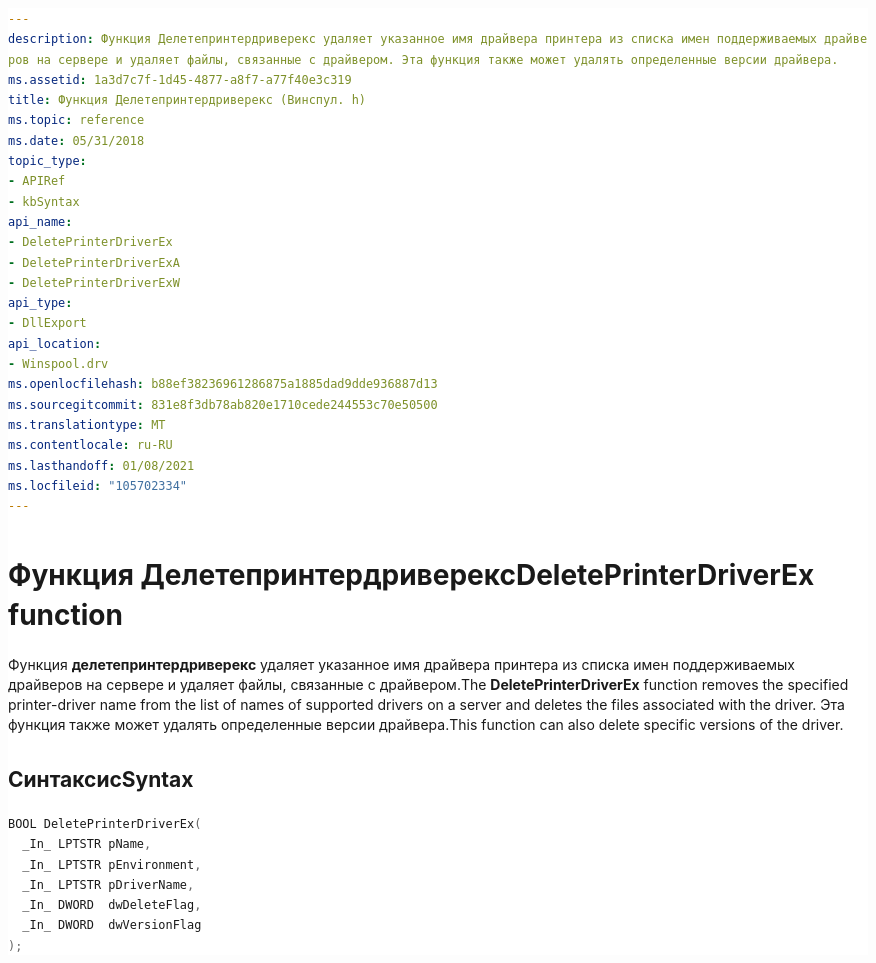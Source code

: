 ```yaml
---
description: Функция Делетепринтердриверекс удаляет указанное имя драйвера принтера из списка имен поддерживаемых драйверов на сервере и удаляет файлы, связанные с драйвером. Эта функция также может удалять определенные версии драйвера.
ms.assetid: 1a3d7c7f-1d45-4877-a8f7-a77f40e3c319
title: Функция Делетепринтердриверекс (Винспул. h)
ms.topic: reference
ms.date: 05/31/2018
topic_type:
- APIRef
- kbSyntax
api_name:
- DeletePrinterDriverEx
- DeletePrinterDriverExA
- DeletePrinterDriverExW
api_type:
- DllExport
api_location:
- Winspool.drv
ms.openlocfilehash: b88ef38236961286875a1885dad9dde936887d13
ms.sourcegitcommit: 831e8f3db78ab820e1710cede244553c70e50500
ms.translationtype: MT
ms.contentlocale: ru-RU
ms.lasthandoff: 01/08/2021
ms.locfileid: "105702334"
---
```

# <a name="deleteprinterdriverex-function"></a><span data-ttu-id="0752e-104">Функция Делетепринтердриверекс</span><span class="sxs-lookup"><span data-stu-id="0752e-104">DeletePrinterDriverEx function</span></span>

<span data-ttu-id="0752e-105">Функция **делетепринтердриверекс** удаляет указанное имя драйвера принтера из списка имен поддерживаемых драйверов на сервере и удаляет файлы, связанные с драйвером.</span><span class="sxs-lookup"><span data-stu-id="0752e-105">The **DeletePrinterDriverEx** function removes the specified printer-driver name from the list of names of supported drivers on a server and deletes the files associated with the driver.</span></span> <span data-ttu-id="0752e-106">Эта функция также может удалять определенные версии драйвера.</span><span class="sxs-lookup"><span data-stu-id="0752e-106">This function can also delete specific versions of the driver.</span></span>

## <a name="syntax"></a><span data-ttu-id="0752e-107">Синтаксис</span><span class="sxs-lookup"><span data-stu-id="0752e-107">Syntax</span></span>


```C++
BOOL DeletePrinterDriverEx(
  _In_ LPTSTR pName,
  _In_ LPTSTR pEnvironment,
  _In_ LPTSTR pDriverName,
  _In_ DWORD  dwDeleteFlag,
  _In_ DWORD  dwVersionFlag
);
```
